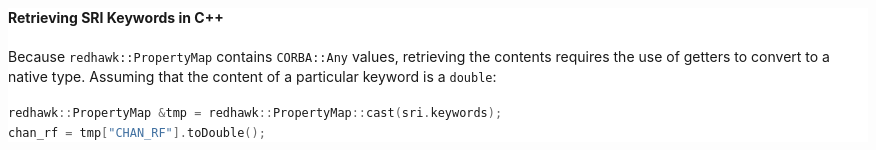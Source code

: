 #### Retrieving SRI Keywords in C++

Because `redhawk::PropertyMap` contains `CORBA::Any` values, retrieving the contents requires the use of getters to convert to a native type. Assuming that the content of a particular keyword is a `double`:

```c++
redhawk::PropertyMap &tmp = redhawk::PropertyMap::cast(sri.keywords);
chan_rf = tmp["CHAN_RF"].toDouble();
```
